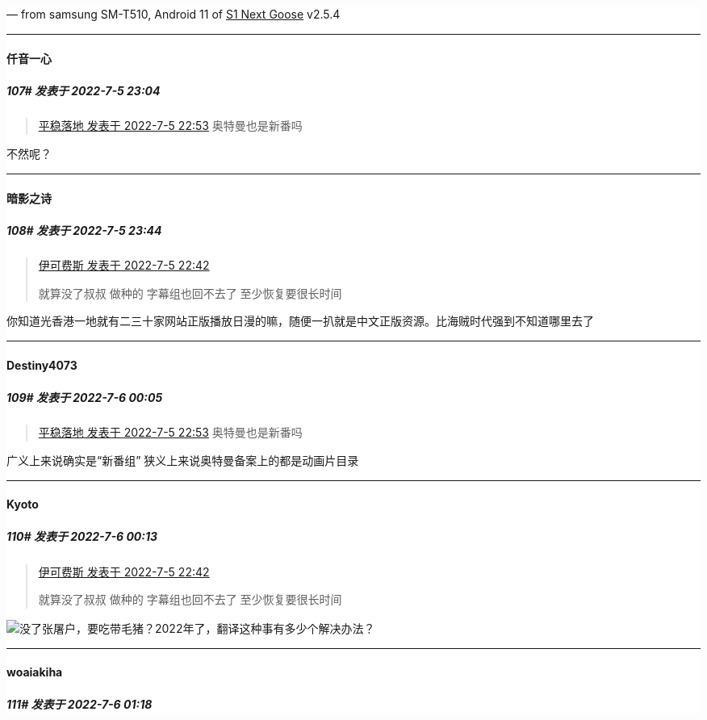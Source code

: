 — from samsung SM-T510, Android 11 of [S1 Next Goose](https://pan.baidu.com/s/1mi43uRm) v2.5.4



*****

####  仟音一心  
##### 107#       发表于 2022-7-5 23:04

<blockquote><a href="httphttps://bbs.saraba1st.com/2b/forum.php?mod=redirect&amp;goto=findpost&amp;pid=56538292&amp;ptid=2079489" target="_blank">平稳落地 发表于 2022-7-5 22:53</a>
奥特曼也是新番吗</blockquote>
不然呢？



*****

####  暗影之诗  
##### 108#       发表于 2022-7-5 23:44

<blockquote><a href="httphttps://bbs.saraba1st.com/2b/forum.php?mod=redirect&amp;goto=findpost&amp;pid=56538169&amp;ptid=2079489" target="_blank">伊可费斯 发表于 2022-7-5 22:42</a>

就算没了叔叔 做种的 字幕组也回不去了 至少恢复要很长时间</blockquote>
你知道光香港一地就有二三十家网站正版播放日漫的嘛，随便一扒就是中文正版资源。比海贼时代强到不知道哪里去了



*****

####  Destiny4073  
##### 109#       发表于 2022-7-6 00:05

<blockquote><a href="httphttps://bbs.saraba1st.com/2b/forum.php?mod=redirect&amp;goto=findpost&amp;pid=56538292&amp;ptid=2079489" target="_blank">平稳落地 发表于 2022-7-5 22:53</a>
奥特曼也是新番吗</blockquote>
广义上来说确实是“新番组”
狭义上来说奥特曼备案上的都是动画片目录



*****

####  Kyoto  
##### 110#       发表于 2022-7-6 00:13

<blockquote><a href="httphttps://bbs.saraba1st.com/2b/forum.php?mod=redirect&amp;goto=findpost&amp;pid=56538169&amp;ptid=2079489" target="_blank">伊可费斯 发表于 2022-7-5 22:42</a>

就算没了叔叔 做种的 字幕组也回不去了 至少恢复要很长时间</blockquote>
<img src="https://static.saraba1st.com/image/smiley/face2017/067.png" referrerpolicy="no-referrer">没了张屠户，要吃带毛猪？2022年了，翻译这种事有多少个解决办法？



*****

####  woaiakiha  
##### 111#       发表于 2022-7-6 01:18
